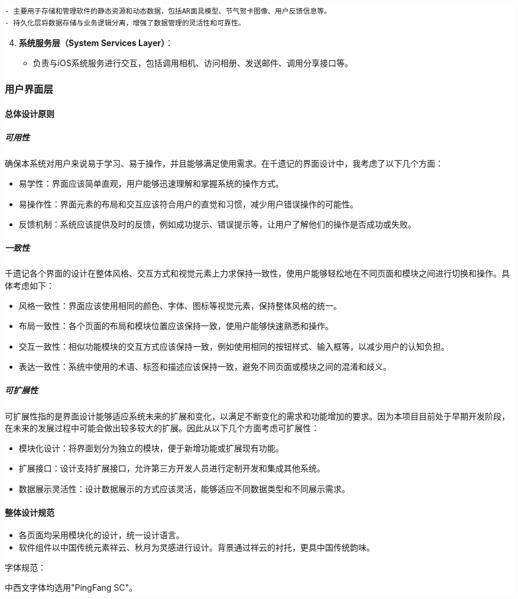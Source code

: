     - 主要用于存储和管理软件的静态资源和动态数据，包括AR面具模型、节气贺卡图像、用户反馈信息等。
    - 持久化层将数据存储与业务逻辑分离，增强了数据管理的灵活性和可靠性。
    
4. **系统服务层（System Services Layer）**：
   
    - 负责与iOS系统服务进行交互，包括调用相机、访问相册、发送邮件、调用分享接口等。



### 用户界面层

####  **总体设计原则**

#####  **可用性**

确保本系统对用户来说易于学习、易于操作，并且能够满足使用需求。在千遗记的界面设计中，我考虑了以下几个方面：

- 易学性：界面应该简单直观，用户能够迅速理解和掌握系统的操作方式。

- 易操作性：界面元素的布局和交互应该符合用户的直觉和习惯，减少用户错误操作的可能性。

- 反馈机制：系统应该提供及时的反馈，例如成功提示、错误提示等，让用户了解他们的操作是否成功或失败。


##### **一致性**

千遗记各个界面的设计在整体风格、交互方式和视觉元素上力求保持一致性，使用户能够轻松地在不同页面和模块之间进行切换和操作。具体考虑如下：

- 风格一致性：界面应该使用相同的颜色、字体、图标等视觉元素，保持整体风格的统一。

- 布局一致性：各个页面的布局和模块位置应该保持一致，使用户能够快速熟悉和操作。

- 交互一致性：相似功能模块的交互方式应该保持一致，例如使用相同的按钮样式、输入框等，以减少用户的认知负担。

- 表达一致性：系统中使用的术语、标签和描述应该保持一致，避免不同页面或模块之间的混淆和歧义。


##### 可扩展性

可扩展性指的是界面设计能够适应系统未来的扩展和变化，以满足不断变化的需求和功能增加的要求。因为本项目目前处于早期开发阶段，在未来的发展过程中可能会做出较多较大的扩展。因此从以下几个方面考虑可扩展性：

- 模块化设计：将界面划分为独立的模块，便于新增功能或扩展现有功能。

- 扩展接口：设计支持扩展接口，允许第三方开发人员进行定制开发和集成其他系统。

- 数据展示灵活性：设计数据展示的方式应该灵活，能够适应不同数据类型和不同展示需求。


#### **整体设计规范**

- 各页面均采用模块化的设计，统一设计语言。
- 软件组件以中国传统元素祥云、秋月为灵感进行设计。背景通过祥云的衬托，更具中国传统韵味。

字体规范：

中西文字体均选用"PingFang SC"。
